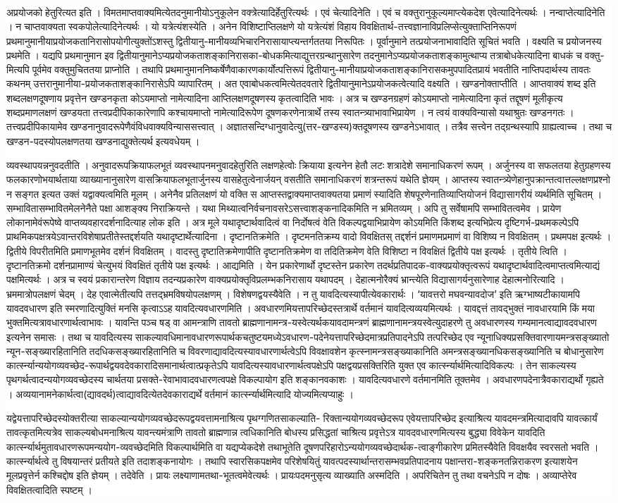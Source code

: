 अप्रयोजको हेतुरित्यत इति । विमतमाप्तवाक्यमित्येतदनुमानीयोऽनुकूलेन वक्त्रेत्यादिर्हेतुरित्यर्थः । एवं चेत्यादिनेति । एवं च वक्तुरानुकूल्यमाप्त्येकदेश एवेत्यादिनेत्यर्थः । नन्वाप्तेत्यादिनेति । न चाप्तवाक्यता स्वकपोलेत्यादिनेत्यर्थः । यो यत्रेत्यंशस्येति । अनेन विशिष्टाप्तिलक्षणे यो यत्रेत्यंशं विहाय विवक्षितार्थ-तत्त्वज्ञानाविप्रलिप्सेत्युक्ताप्तिनिरूपणं प्रथमानुमानीयाप्रयोजकतानिरासोपयोगीत्युक्तोंऽशस्तु द्वितीयानु-मानीयव्यभिचारनिरासायाप्त्यन्तर्गततया निरूपितः । पूर्वानुमाने तत्प्रयोजनाभावादिति सूचितं भवति । वक्ष्यति च प्रयोजनस्य प्रथमेति । यद्यपि प्रथमानुमान इव द्वितीयानुमानेऽप्यप्रयोजकताशङ्कानिरासका-बोधकमित्याद्युत्तरग्रन्थानुसारेण तदनुमानेऽप्यप्रयोजकताशङ्कामुत्थाप्य तत्राबोधकेत्यादिना बाधकं च वक्तु-मित्यपि पूर्वमेव वक्तुमुचिततया प्राप्नोति । तथापि प्रथमानुमाननिष्कर्षेणैवाकारणकार्योत्पत्तिरूपं द्वितीयानु-मानीयाप्रयोजकताशङ्कानिरासकमुपपादितप्रायं भवतीति नाप्तिपदार्थस्य तावतः कथनम् उत्तरानुमानीया-प्रयोजकताशङ्कानिरासेऽपि व्यापारितम् । अत एवाबोधकत्वमित्येतदवतारे द्वितीयानुमानेऽप्रयोजकत्वेत्यादि वक्ष्यति । खण्डनोक्ताप्तीति । आप्तवाक्यं शब्द इति शब्दलक्षणदूषणाय प्रवृत्तेन खण्डनकृता कोऽयमाप्तो नामेत्यादिना आप्तिलक्षणदूषणस्य कृतत्वादिति भावः । अत्र च खण्डनग्रहणं कोऽयमाप्तो नामेत्यादिना कृतं तद्दूषणं मूलीकृत्य शब्दप्रमाणलक्षणं खण्डयता तत्त्वप्रदीपिकाकारेणापि कश्चायमाप्तो नामेत्यादिरूपेण दूषणकरणेनात्रार्थे तस्य स्वातन्त्र्याभावाभिप्रायेण । न त्वयं वाक्यविन्यासो यथाश्रुतः खण्डनगतः । तत्त्वप्रदीपिकायामेव खण्डनानुवादरूपेणैवंविधवाक्यविन्याससत्त्वात् । अज्ञातसन्दिग्धानुवादेत्यु(त्तर-खण्डस्य)क्तदूषणस्य खण्डनेऽभावात् । तत्रैव सत्त्वेन तद्ग्रन्थस्यापि ग्राह्यत्वाच्च । तथा च खण्डन-पदस्योपलक्षणतया खण्डनाद्युक्तेत्यर्थ इत्यवधेयम् ।

व्यवस्थापयन्ननुवदतीति । अनुवादरूपक्रियाफलभूतं व्यवस्थापनमनुवादहेतुरिति लक्षणहेत्वोः क्रियाया इत्यनेन हेतौ लटः शत्रादेशे समानाधिकरणं रूपम् । अर्जुनस्य वा सफलतया हेतुग्रहणस्य फलकारणोभयार्थताया व्याख्यानानुसारेण वासक्रियाफलभूतार्जुनस्य वासहेतुत्वेनार्जयन् वसतीति समानाधिकरणं शत्रन्तरूपं यथेति ज्ञेयम् । आप्तस्य स्वातन्त्र्येणेहानुपक्रान्तत्वात्तल्लक्षणप्रश्नो न सङ्गत इत्यत उक्तं यद्वाक्यत्वमिति मूलम् । अनेनैव प्रतिलक्षणं यो वक्ति स आप्तस्तद्वाक्यमाप्तवाक्यतया प्रमाणं स्यादिति शेषपूरणेनातिव्याप्तियोजनं विद्यासागरीयं व्यर्थमिति सूचितम् । सम्भावितासम्भावितमेलनेनैते पक्षा आशङ्क्य निराक्रियन्ते । यथा मिथ्यात्वनिर्वचनावसरेऽसत्त्वाशङ्कनादिकमिति न भ्रमितव्यम् । अपि तु सर्वेषामपि सम्भावितत्वमेव । प्रायेण लोकानामेवंरूपेष्वे वाप्तव्यवहारदर्शनादित्याह लोक इति । अत्र मूले यथादृष्टार्थवादित्वं वा निर्दोषत्वं वेति विकल्पद्वयाभिप्रायेण कोऽयमिति किंशब्द इत्यभिप्रेत्य दृष्टिगर्भ-प्रथमकल्पेऽपि प्राथमिकपक्षत्रयेऽवान्तरविशेषाप्रतीतेस्तद्दर्शयति यथादृष्टार्थेत्यादिना । दृष्टानतिक्रमेति । दृष्टमनतिक्रम्य वादो विवक्षितस् तद्दर्शनं प्रमाणमप्रमाणं वा विशिष्य न विवक्षितम् । प्रथमपक्ष इत्यर्थः । द्वितीये विपरीतमिति प्रमाणभूतमेव दर्शनं विवक्षितम् । वादस्तु दृष्टातिक्रमेणापीति दृष्टानतिक्रमेण वा तदितिक्रमेण वेति विशिष्टा न विवक्षितं द्वितीये पक्ष इत्यर्थः । तृतीये त्विति । दृष्टानतिक्रमो दर्शनप्रामाण्यं चेत्युभयं विवक्षितं तृतीये पक्ष इत्यर्थः । आद्यमिति । येन प्रकारेणार्थो दृष्टस्तेन प्रकारेण तदर्थप्रतिपादक-वाक्यप्रयोक्तृत्वरूपं यथादृष्टार्थवादित्वमाप्तत्वमित्याद्यं पक्षमित्यर्थः । अत्र च स्वयं प्रकारान्तरेण विज्ञाय तदन्यप्रकारेण वाक्यप्रयोक्तृविप्रलम्भकनिरासाय यथापदम् । देहात्मनोरैक्यं भ्रान्त्येति विद्यासागर्यनुसारेणाह देहात्मनोरित्यादि । भ्रममात्रोपलक्षणं चेदम् । देह एवात्मेतीत्यपि तत्तद्भ्रमविषयोपलक्षणम् । विशेषणद्वयस्यैवेति । न तु यावदित्यस्यापीत्येवकारार्थः । ‘यावत्तरो मघवन्यावदोज’ इति ऋग्भाष्यटीकायामपि यावदवधारण इति स्मरणादित्युक्तिं मनसि कृत्वाऽऽह यावदित्यवधारणमिति । अवधारणमियत्तापरिच्छेदस्तत्रार्थे वर्तमानं यावदित्यव्ययमित्यर्थः । यावद्दत्तं तावद्भुक्तं नावधारयामि किं मया भुक्तमित्यत्रावधारणार्थत्वाभावः । यावन्ति पञ्च षड् वा आमन्त्राणि तावतो ब्राह्मणानामन्त्र-यस्वेत्यर्थकयावदामन्त्रणं ब्राह्मणानामन्त्रयस्वेत्युदाहरणे तु अवधारणस्य गम्यमानत्वाद्यावदवधारण इत्यनेन समासः । तथा च यावदित्यस्य साकल्यावधिमानावधारणरूपार्थकचतुष्टयमध्येऽवधारण-पदेनेयत्तापरिच्छेदमात्रप्रतिपादनेऽपि तत्परिच्छेद एव न्यूनाधिक्यप्रसक्तिवारणायमन्त्रसङ्ख्यातो न्यून-सङ्ख्यारहितानिति तदधिकसङ्ख्यारहितानिति च विवरणाद्यावदित्यस्यावधारणार्थत्वेऽपि विवक्षावशेन कृत्स्नामन्त्रसङ्ख्याकानिति अमन्त्रसङ्ख्यानधिकसङ्ख्यानिति च बोधानुसारेण कार्त्स्न्यान्ययोगव्यवच्छेद-रूपार्थद्वयवदेवकारादिसमानार्थत्वात्प्रकृतेऽपि यावदित्यस्यावधारणार्थत्वपक्षेऽपि पक्षद्वयप्रसक्तिरिति युक्त एव कार्त्स्न्यार्थमित्यादिविकल्पः । तेन साकल्यस्य पृथगर्थत्वादन्ययोगव्यवच्छेदस्य चार्थतया प्रसक्ते-रेवाभावादवधारणत्वपक्षे विकल्पायोग इति शङ्कानवकाशः । यावदित्यवधारणे वर्तमानमिति तूक्तमेव । अवधारणपदेनात्रैवकाराद्यर्थो गृह्यते । अव्ययानामनेकार्थत्वा(द्यावदर्थ)त्वाद्यावदित्येतदेवकाराद्यर्थे वर्तमानं कार्त्स्न्यार्थमित्यादि योज्यमित्यप्याहुः ।

यद्वेयत्तापरिच्छेदस्योक्तरीत्या साकल्यान्ययोगव्यवच्छेदरूपद्वयवत्तामनाश्रित्य पृथग्गणितसाकल्याति- रिक्तान्ययोगव्यवच्छेदरूप एवेयत्तापरिच्छेद इत्याश्रित्य यावदमन्त्रमित्यादावपि यावत्कार्यं तावत्कृतमित्यत्रेव साकल्यबोधमनाश्रित्य यावन्त्यमंत्राणि तावतो ब्राह्मणान्न त्वधिकानिति बोधस्य प्रसिद्धतां चाश्रित्य प्रवृत्तेऽत्र यावदवधारणमित्यस्य बुद्ध्या विवेकेन यावदिति कार्त्स्न्यार्थमुतावधारणरूपमन्ययोग-व्यवच्छेदमिति विकल्पार्थमिति वा यद्यप्येकदेशे तथाभूतेति दूषणपरिहारोऽन्ययोगव्यवच्छेदार्थक-त्वाङ्गीकारेण प्रमितस्यैवेति विवक्षयैव स्वरसतो भवति । कार्त्स्न्यार्थत्वे तु विषयान्तरं प्रतीयते इति तदाशङ्कनायोगः । तथापि स्वारसिकपक्षमेव परिशेषयितुं यावत्पदस्यार्थान्तरासम्भवप्रतिपादनाय पक्षान्तरा-शङ्कनतन्निराकरण इत्याशयेन मूलप्रवृत्तेर्न कश्चिद्दोष इति ज्ञेयम् । तदेवेति । प्रायः लक्ष्याणामतथा-भूतत्वमेवेत्यर्थः । प्रायःपदमनुसृत्य व्याख्याति अस्मदिति । अपरिचितेन तु तथा वचनेऽपि न दोषः । अव्याप्तेरेव विवक्षितत्वादिति स्पष्टम् ।
